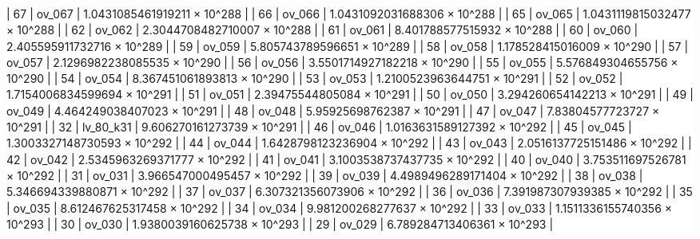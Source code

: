 | 67 | ov_067 | 1.0431085461919211 × 10^288 |
| 66 | ov_066 | 1.0431092031688306 × 10^288 |
| 65 | ov_065 | 1.0431119815032477 × 10^288 |
| 62 | ov_062 | 2.3044708482710007 × 10^288 |
| 61 | ov_061 | 8.401788577515932 × 10^288 |
| 60 | ov_060 | 2.405595911732716 × 10^289 |
| 59 | ov_059 | 5.805743789596651 × 10^289 |
| 58 | ov_058 | 1.178528415016009 × 10^290 |
| 57 | ov_057 | 2.1296982238085535 × 10^290 |
| 56 | ov_056 | 3.5501714927182218 × 10^290 |
| 55 | ov_055 | 5.576849304655756 × 10^290 |
| 54 | ov_054 | 8.367451061893813 × 10^290 |
| 53 | ov_053 | 1.2100523963644751 × 10^291 |
| 52 | ov_052 | 1.7154006834599694 × 10^291 |
| 51 | ov_051 | 2.39475544805084 × 10^291 |
| 50 | ov_050 | 3.294260654142213 × 10^291 |
| 49 | ov_049 | 4.464249038407023 × 10^291 |
| 48 | ov_048 | 5.95925698762387 × 10^291 |
| 47 | ov_047 | 7.83804577723727 × 10^291 |
| 32 | lv_80_k31 | 9.606270161273739 × 10^291 |
| 46 | ov_046 | 1.0163631589127392 × 10^292 |
| 45 | ov_045 | 1.3003327148730593 × 10^292 |
| 44 | ov_044 | 1.6428798123236904 × 10^292 |
| 43 | ov_043 | 2.0516137725151486 × 10^292 |
| 42 | ov_042 | 2.5345963269371777 × 10^292 |
| 41 | ov_041 | 3.1003538737437735 × 10^292 |
| 40 | ov_040 | 3.753511697526781 × 10^292 |
| 31 | ov_031 | 3.966547000495457 × 10^292 |
| 39 | ov_039 | 4.4989496289171404 × 10^292 |
| 38 | ov_038 | 5.346694339880871 × 10^292 |
| 37 | ov_037 | 6.307321356073906 × 10^292 |
| 36 | ov_036 | 7.391987307939385 × 10^292 |
| 35 | ov_035 | 8.612467625317458 × 10^292 |
| 34 | ov_034 | 9.981200268277637 × 10^292 |
| 33 | ov_033 | 1.1511336155740356 × 10^293 |
| 30 | ov_030 | 1.9380039160625738 × 10^293 |
| 29 | ov_029 | 6.789284713406361 × 10^293 |